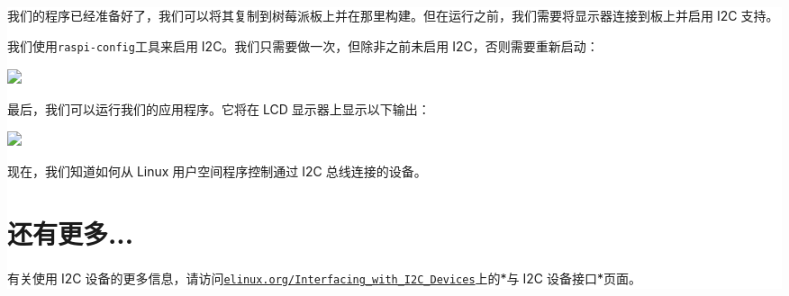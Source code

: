 我们的程序已经准备好了，我们可以将其复制到树莓派板上并在那里构建。但在运行之前，我们需要将显示器连接到板上并启用 I2C 支持。

我们使用`raspi-config`工具来启用 I2C。我们只需要做一次，但除非之前未启用 I2C，否则需要重新启动：

![](img/6ea36835-ced3-40ef-a8c8-70b0c08c2f71.png)

最后，我们可以运行我们的应用程序。它将在 LCD 显示器上显示以下输出：

![](img/91251e94-ad99-47c6-b5c3-e5866ca97b1e.jpg)

现在，我们知道如何从 Linux 用户空间程序控制通过 I2C 总线连接的设备。

# 还有更多...

有关使用 I2C 设备的更多信息，请访问[`elinux.org/Interfacing_with_I2C_Devices`](https://elinux.org/Interfacing_with_I2C_Devices.)上的*与 I2C 设备接口*页面。
